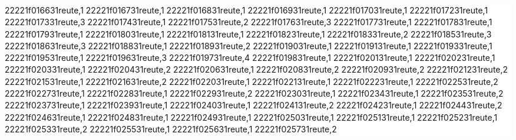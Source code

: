 22221f016631reute,1
22221f016731reute,1
22221f016831reute,1
22221f016931reute,1
22221f017031reute,1
22221f017231reute,1
22221f017331reute,3
22221f017431reute,1
22221f017531reute,2
22221f017631reute,3
22221f017731reute,1
22221f017831reute,1
22221f017931reute,1
22221f018031reute,1
22221f018131reute,1
22221f018231reute,1
22221f018331reute,2
22221f018531reute,3
22221f018631reute,3
22221f018831reute,1
22221f018931reute,2
22221f019031reute,1
22221f019131reute,1
22221f019331reute,1
22221f019531reute,1
22221f019631reute,3
22221f019731reute,4
22221f019831reute,1
22221f020131reute,1
22221f020231reute,1
22221f020331reute,1
22221f020431reute,2
22221f020631reute,1
22221f020831reute,2
22221f020931reute,2
22221f021231reute,2
22221f021531reute,1
22221f021631reute,2
22221f022031reute,1
22221f022131reute,1
22221f022231reute,1
22221f022531reute,2
22221f022731reute,1
22221f022831reute,1
22221f022931reute,2
22221f023031reute,1
22221f023431reute,1
22221f023531reute,2
22221f023731reute,1
22221f023931reute,1
22221f024031reute,1
22221f024131reute,2
22221f024231reute,1
22221f024431reute,2
22221f024631reute,1
22221f024831reute,1
22221f024931reute,1
22221f025031reute,1
22221f025131reute,1
22221f025231reute,1
22221f025331reute,2
22221f025531reute,1
22221f025631reute,1
22221f025731reute,2